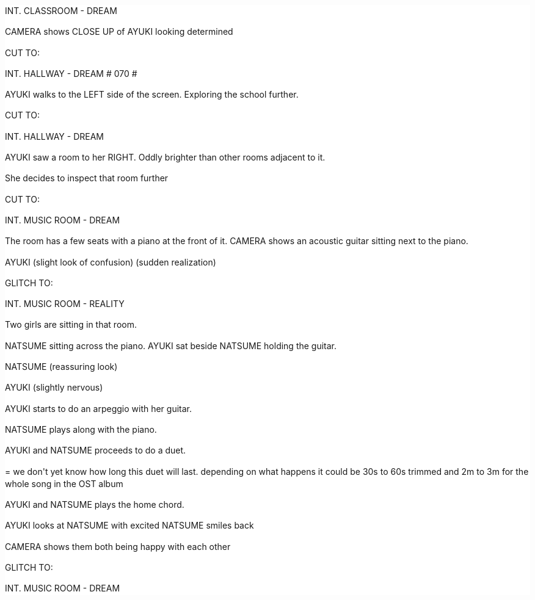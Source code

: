 INT. CLASSROOM - DREAM

CAMERA shows CLOSE UP of AYUKI looking determined

CUT TO:

INT. HALLWAY - DREAM # 070 #

AYUKI walks to the LEFT side of the screen. Exploring the school further.

CUT TO:

INT. HALLWAY - DREAM

AYUKI saw a room to her RIGHT. Oddly brighter than other rooms adjacent to it.

She decides to inspect that room further

CUT TO:

INT. MUSIC ROOM - DREAM

The room has a few seats with a piano at the front of it.
CAMERA shows an acoustic guitar sitting next to the piano.

AYUKI
(slight look of confusion)
(sudden realization)

GLITCH TO:

INT. MUSIC ROOM - REALITY

Two girls are sitting in that room.

NATSUME sitting across the piano.
AYUKI sat beside NATSUME holding the guitar.

NATSUME
(reassuring look)

AYUKI
(slightly nervous)

AYUKI starts to do an arpeggio with her guitar.

NATSUME plays along with the piano.

AYUKI and NATSUME proceeds to do a duet.

= we don't yet know how long this duet will last. depending on what happens it could be 30s to 60s trimmed and 2m to 3m for the whole song in the OST album

AYUKI and NATSUME plays the home chord.

AYUKI looks at NATSUME with excited
NATSUME smiles back

CAMERA shows them both being happy with each other

GLITCH TO:

INT. MUSIC ROOM - DREAM
